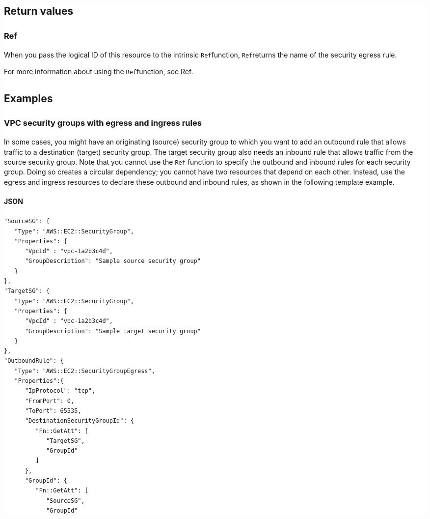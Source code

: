 ## Return values<a name="aws-resource-ec2-security-group-egress-return-values"></a>

### Ref<a name="aws-resource-ec2-security-group-egress-return-values-ref"></a>

When you pass the logical ID of this resource to the intrinsic `Ref`function, `Ref`returns the name of the security egress rule\.

For more information about using the `Ref`function, see [Ref](https://docs.aws.amazon.com/AWSCloudFormation/latest/UserGuide/intrinsic-function-reference-ref.html)\.

## Examples<a name="aws-resource-ec2-security-group-egress--examples"></a>



### VPC security groups with egress and ingress rules<a name="aws-resource-ec2-security-group-egress--examples--VPC_security_groups_with_egress_and_ingress_rules"></a>

In some cases, you might have an originating \(source\) security group to which you want to add an outbound rule that allows traffic to a destination \(target\) security group\. The target security group also needs an inbound rule that allows traffic from the source security group\. Note that you cannot use the `Ref` function to specify the outbound and inbound rules for each security group\. Doing so creates a circular dependency; you cannot have two resources that depend on each other\. Instead, use the egress and ingress resources to declare these outbound and inbound rules, as shown in the following template example\.

#### JSON<a name="aws-resource-ec2-security-group-egress--examples--VPC_security_groups_with_egress_and_ingress_rules--json"></a>

```
"SourceSG": {
   "Type": "AWS::EC2::SecurityGroup",
   "Properties": {
      "VpcId" : "vpc-1a2b3c4d",
      "GroupDescription": "Sample source security group"
   }
},
"TargetSG": {
   "Type": "AWS::EC2::SecurityGroup",
   "Properties": {
      "VpcId" : "vpc-1a2b3c4d",
      "GroupDescription": "Sample target security group"
   }
},
"OutboundRule": {
   "Type": "AWS::EC2::SecurityGroupEgress",
   "Properties":{
      "IpProtocol": "tcp",
      "FromPort": 0,
      "ToPort": 65535,
      "DestinationSecurityGroupId": {
         "Fn::GetAtt": [
            "TargetSG",
            "GroupId"
         ]
      },
      "GroupId": {
         "Fn::GetAtt": [
            "SourceSG",
            "GroupId"
```